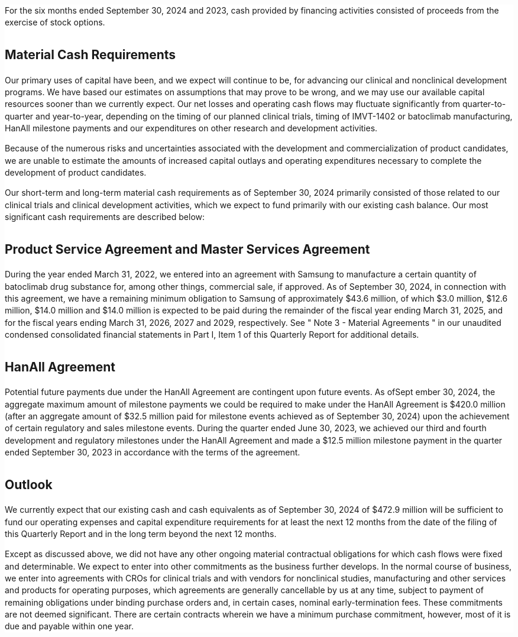 For the six months ended September 30, 2024 and 2023, cash provided by financing activities consisted of proceeds from the exercise of stock options.

## Material Cash Requirements

Our primary uses of capital have been, and we expect will continue to be, for advancing our clinical and nonclinical development programs. We have based our estimates on assumptions that may prove to be wrong, and we may use our available capital resources sooner than we currently expect. Our net losses and operating cash flows may fluctuate significantly from quarter-to-quarter and year-to-year, depending on the timing of our planned clinical trials, timing of IMVT-1402 or batoclimab manufacturing, HanAll milestone payments and our expenditures on other research and development activities.

Because of the numerous risks and uncertainties associated with the development and commercialization of product candidates, we are unable to estimate the amounts of increased capital outlays and operating expenditures necessary to complete the development of product candidates.

Our short-term and long-term material cash requirements as of September 30, 2024 primarily consisted of those related to our clinical trials and clinical development activities, which we expect to fund primarily with our existing cash balance. Our most significant cash requirements are described below:

## Product Service Agreement and Master Services Agreement

During the year ended March 31, 2022, we entered into an agreement with Samsung to manufacture a certain quantity of batoclimab drug substance for, among other things, commercial sale, if approved. As of September 30, 2024, in connection with this agreement, we have a remaining minimum obligation to Samsung of approximately $43.6 million, of which $3.0 million, $12.6 million, $14.0 million and $14.0 million is expected to be paid during the remainder of the fiscal year ending March 31, 2025, and for the fiscal years ending March 31, 2026, 2027 and 2029, respectively. See " Note 3 - Material Agreements " in our unaudited condensed consolidated financial statements in Part I, Item 1 of this Quarterly Report for additional details.

## HanAll Agreement

Potential future payments due under the HanAll Agreement are contingent upon future events. As ofSept ember 30, 2024, the aggregate maximum amount of milestone payments we could be required to make under the HanAll Agreement is $420.0 million (after an aggregate amount of $32.5 million paid for milestone events achieved as of September 30, 2024) upon the achievement of certain regulatory and sales milestone events. During the quarter ended June 30, 2023, we achieved our third and fourth development and regulatory milestones under the HanAll Agreement and made a $12.5 million milestone payment in the quarter ended September 30, 2023 in accordance with the terms of the agreement.

## Outlook

We currently expect that our existing cash and cash equivalents as of September 30, 2024 of $472.9 million will be sufficient to fund our operating expenses and capital expenditure requirements for at least the next 12 months from the date of the filing of this Quarterly Report and in the long term beyond the next 12 months.

Except as discussed above, we did not have any other ongoing material contractual obligations for which cash flows were fixed and determinable. We expect to enter into other commitments as the business further develops. In the normal course of business, we enter into agreements with CROs for clinical trials and with vendors for nonclinical studies, manufacturing and other services and products for operating purposes, which agreements are generally cancellable by us at any time, subject to payment of remaining obligations under binding purchase orders and, in certain cases, nominal early-termination fees. These commitments are not deemed significant. There are certain contracts wherein we have a minimum purchase commitment, however, most of it is due and payable within one year.
